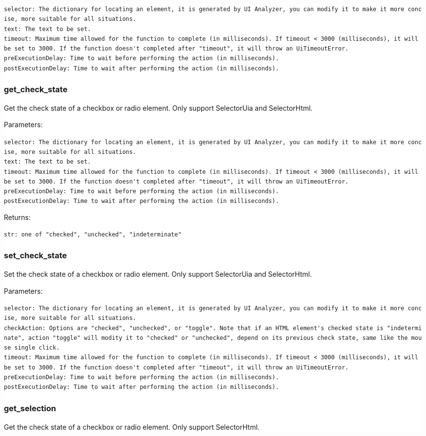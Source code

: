 ```
selector: The dictionary for locating an element, it is generated by UI Analyzer, you can modify it to make it more concise, more suitable for all situations.
text: The text to be set.
timeout: Maximum time allowed for the function to complete (in milliseconds). If timeout < 3000 (milliseconds), it will be set to 3000. If the function doesn't completed after "timeout", it will throw an UiTimeoutError.
preExecutionDelay: Time to wait before performing the action (in milliseconds).
postExecutionDelay: Time to wait after performing the action (in milliseconds).
```

### get_check_state

Get the check state of a checkbox or radio element. Only support SelectorUia and SelectorHtml.

Parameters:

```
selector: The dictionary for locating an element, it is generated by UI Analyzer, you can modify it to make it more concise, more suitable for all situations.
text: The text to be set.
timeout: Maximum time allowed for the function to complete (in milliseconds). If timeout < 3000 (milliseconds), it will be set to 3000. If the function doesn't completed after "timeout", it will throw an UiTimeoutError.
preExecutionDelay: Time to wait before performing the action (in milliseconds).
postExecutionDelay: Time to wait after performing the action (in milliseconds).
```

Returns:

```
str: one of "checked", "unchecked", "indeterminate"
```

### set_check_state

Set the check state of a checkbox or radio element. Only support SelectorUia and SelectorHtml.

Parameters:

```
selector: The dictionary for locating an element, it is generated by UI Analyzer, you can modify it to make it more concise, more suitable for all situations.
checkAction: Options are "checked", "unchecked", or "toggle". Note that if an HTML element's checked state is "indeterminate", action "toggle" will modity it to "checked" or "unchecked", depend on its previous check state, same like the mouse single click.
timeout: Maximum time allowed for the function to complete (in milliseconds). If timeout < 3000 (milliseconds), it will be set to 3000. If the function doesn't completed after "timeout", it will throw an UiTimeoutError.
preExecutionDelay: Time to wait before performing the action (in milliseconds).
postExecutionDelay: Time to wait after performing the action (in milliseconds).
```

### get_selection

Get the check state of a checkbox or radio element. Only support SelectorHtml.
